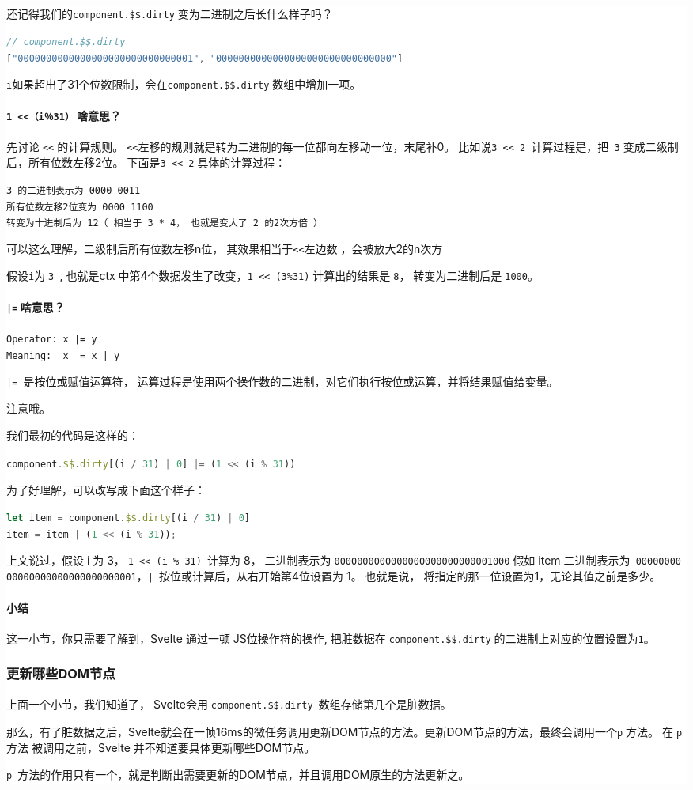  还记得我们的`component.$$.dirty` 变为二进制之后长什么样子吗？ 
  
 ```js 
 // component.$$.dirty 
 ["0000000000000000000000000000001", "0000000000000000000000000000000"] 
 ``` 
 `i`如果超出了31个位数限制，会在`component.$$.dirty` 数组中增加一项。 
  
 #### `1 <<（i％31）` 啥意思？ 
 先讨论 `<<` 的计算规则。 `<<`左移的规则就是转为二进制的每一位都向左移动一位，末尾补0。 
 比如说`3 << 2 `计算过程是，把` 3` 变成二级制后，所有位数左移2位。 
 下面是`3 << 2` 具体的计算过程： 
 ``` 
 3 的二进制表示为 0000 0011 
 所有位数左移2位变为 0000 1100 
 转变为十进制后为 12（ 相当于 3 * 4， 也就是变大了 2 的2次方倍 ） 
 ``` 
 可以这么理解，二级制后所有位数左移n位， 其效果相当于` << `左边数 ，会被放大2的n次方 
  
 假设` i `为 `3 `, 也就是ctx 中第4个数据发生了改变，`1 << (3%31)` 计算出的结果是 `8`， 转变为二进制后是 `1000`。 
  
 #### `|=` 啥意思？ 
 ``` 
 Operator: x |= y  
 Meaning:  x  = x | y  
 ``` 
  
 `|= `是按位或赋值运算符， 运算过程是使用两个操作数的二进制，对它们执行按位或运算，并将结果赋值给变量。 
  
 注意哦。 
  
 我们最初的代码是这样的： 
 ```js 
 component.$$.dirty[(i / 31) | 0] |= (1 << (i % 31)) 
 ``` 
 为了好理解，可以改写成下面这个样子： 
  
 ```js 
 let item = component.$$.dirty[(i / 31) | 0] 
 item = item | (1 << (i % 31)); 
 ``` 
  
 上文说过，假设 i 为 3， `1 << (i % 31) `计算为 8， 二进制表示为 
 `0000000000000000000000000001000` 
 假如 item 二进制表示为` 0000000000000000000000000000001`，`| `按位或计算后，从右开始第4位设置为 1。 
 也就是说， 将指定的那一位设置为1，无论其值之前是多少。 
  
 #### 小结 
 这一小节，你只需要了解到，Svelte 通过一顿 JS位操作符的操作, 把脏数据在 `component.$$.dirty` 的二进制上对应的位置设置为`1`。 
  
 ### 更新哪些DOM节点 
 上面一个小节，我们知道了， Svelte会用 `component.$$.dirty `数组存储第几个是脏数据。 
  
 那么，有了脏数据之后，Svelte就会在一帧16ms的微任务调用更新DOM节点的方法。更新DOM节点的方法，最终会调用一个`p` 方法。 在 `p `方法 被调用之前，Svelte 并不知道要具体更新哪些DOM节点。 
  
 `p `方法的作用只有一个，就是判断出需要更新的DOM节点，并且调用DOM原生的方法更新之。 
  